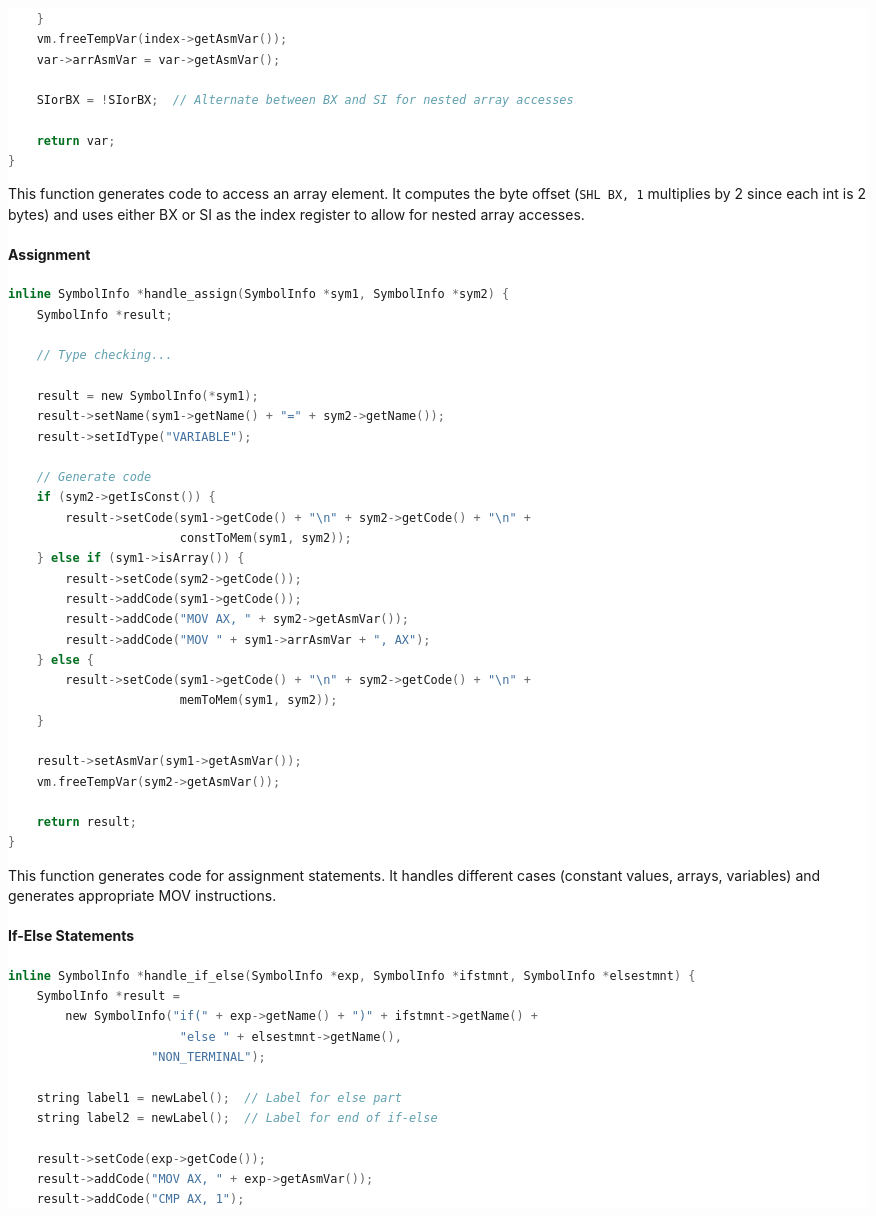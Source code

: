 ```c
    }
    vm.freeTempVar(index->getAsmVar());
    var->arrAsmVar = var->getAsmVar();

    SIorBX = !SIorBX;  // Alternate between BX and SI for nested array accesses
    
    return var;
}
```

This function generates code to access an array element. It computes the byte offset (`SHL BX, 1` multiplies by 2 since each int is 2 bytes) and uses either BX or SI as the index register to allow for nested array accesses.

#### Assignment

```c
inline SymbolInfo *handle_assign(SymbolInfo *sym1, SymbolInfo *sym2) {
    SymbolInfo *result;

    // Type checking...

    result = new SymbolInfo(*sym1);
    result->setName(sym1->getName() + "=" + sym2->getName());
    result->setIdType("VARIABLE");

    // Generate code
    if (sym2->getIsConst()) {
        result->setCode(sym1->getCode() + "\n" + sym2->getCode() + "\n" +
                        constToMem(sym1, sym2));
    } else if (sym1->isArray()) {
        result->setCode(sym2->getCode());
        result->addCode(sym1->getCode());
        result->addCode("MOV AX, " + sym2->getAsmVar());
        result->addCode("MOV " + sym1->arrAsmVar + ", AX");
    } else {
        result->setCode(sym1->getCode() + "\n" + sym2->getCode() + "\n" +
                        memToMem(sym1, sym2));
    }

    result->setAsmVar(sym1->getAsmVar());
    vm.freeTempVar(sym2->getAsmVar());
    
    return result;
}
```

This function generates code for assignment statements. It handles different cases (constant values, arrays, variables) and generates appropriate MOV instructions.

#### If-Else Statements

```c
inline SymbolInfo *handle_if_else(SymbolInfo *exp, SymbolInfo *ifstmnt, SymbolInfo *elsestmnt) {
    SymbolInfo *result =
        new SymbolInfo("if(" + exp->getName() + ")" + ifstmnt->getName() +
                        "else " + elsestmnt->getName(),
                    "NON_TERMINAL");

    string label1 = newLabel();  // Label for else part
    string label2 = newLabel();  // Label for end of if-else

    result->setCode(exp->getCode());
    result->addCode("MOV AX, " + exp->getAsmVar());
    result->addCode("CMP AX, 1");
```